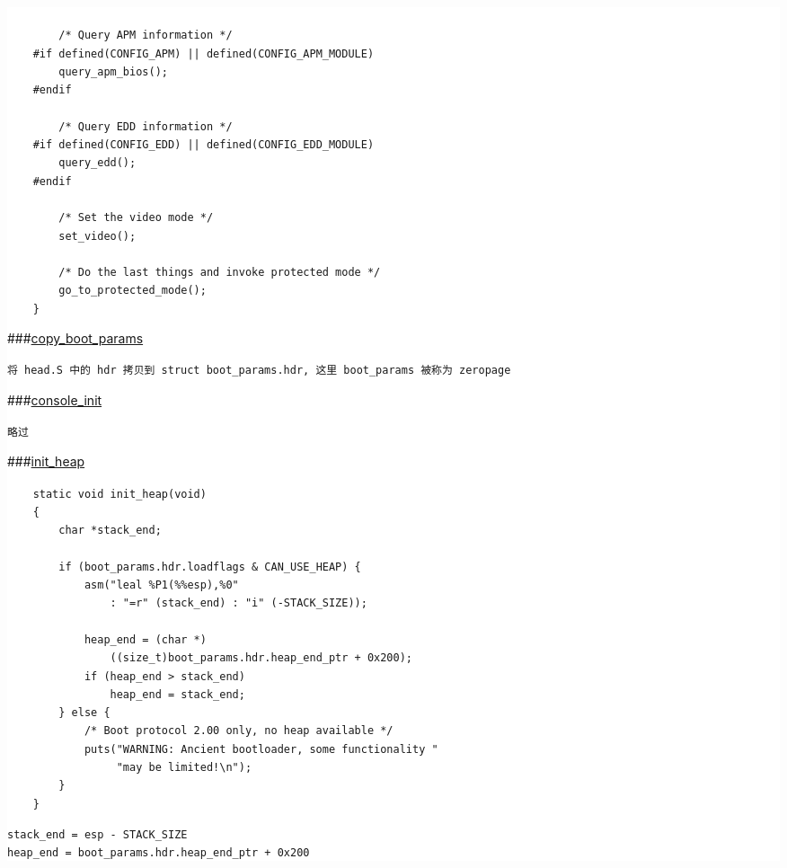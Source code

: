 ```

    	/* Query APM information */
    #if defined(CONFIG_APM) || defined(CONFIG_APM_MODULE)
    	query_apm_bios();
    #endif

    	/* Query EDD information */
    #if defined(CONFIG_EDD) || defined(CONFIG_EDD_MODULE)
    	query_edd();
    #endif

    	/* Set the video mode */
    	set_video();

    	/* Do the last things and invoke protected mode */
    	go_to_protected_mode();
    }
```

###[copy_boot_params](http://code.woboq.org/linux/linux/arch/x86/boot/main.c.html#copy_boot_params)

    将 head.S 中的 hdr 拷贝到 struct boot_params.hdr, 这里 boot_params 被称为 zeropage

###[console_init](http://code.woboq.org/linux/linux/arch/x86/boot/early_serial_console.c.html#console_init)

    略过

###[init_heap]()

```
    static void init_heap(void)
    {
    	char *stack_end;

    	if (boot_params.hdr.loadflags & CAN_USE_HEAP) {
    		asm("leal %P1(%%esp),%0"
    		    : "=r" (stack_end) : "i" (-STACK_SIZE));

    		heap_end = (char *)
    			((size_t)boot_params.hdr.heap_end_ptr + 0x200);
    		if (heap_end > stack_end)
    			heap_end = stack_end;
    	} else {
    		/* Boot protocol 2.00 only, no heap available */
    		puts("WARNING: Ancient bootloader, some functionality "
    		     "may be limited!\n");
    	}
    }
```

    stack_end = esp - STACK_SIZE
    heap_end = boot_params.hdr.heap_end_ptr + 0x200
